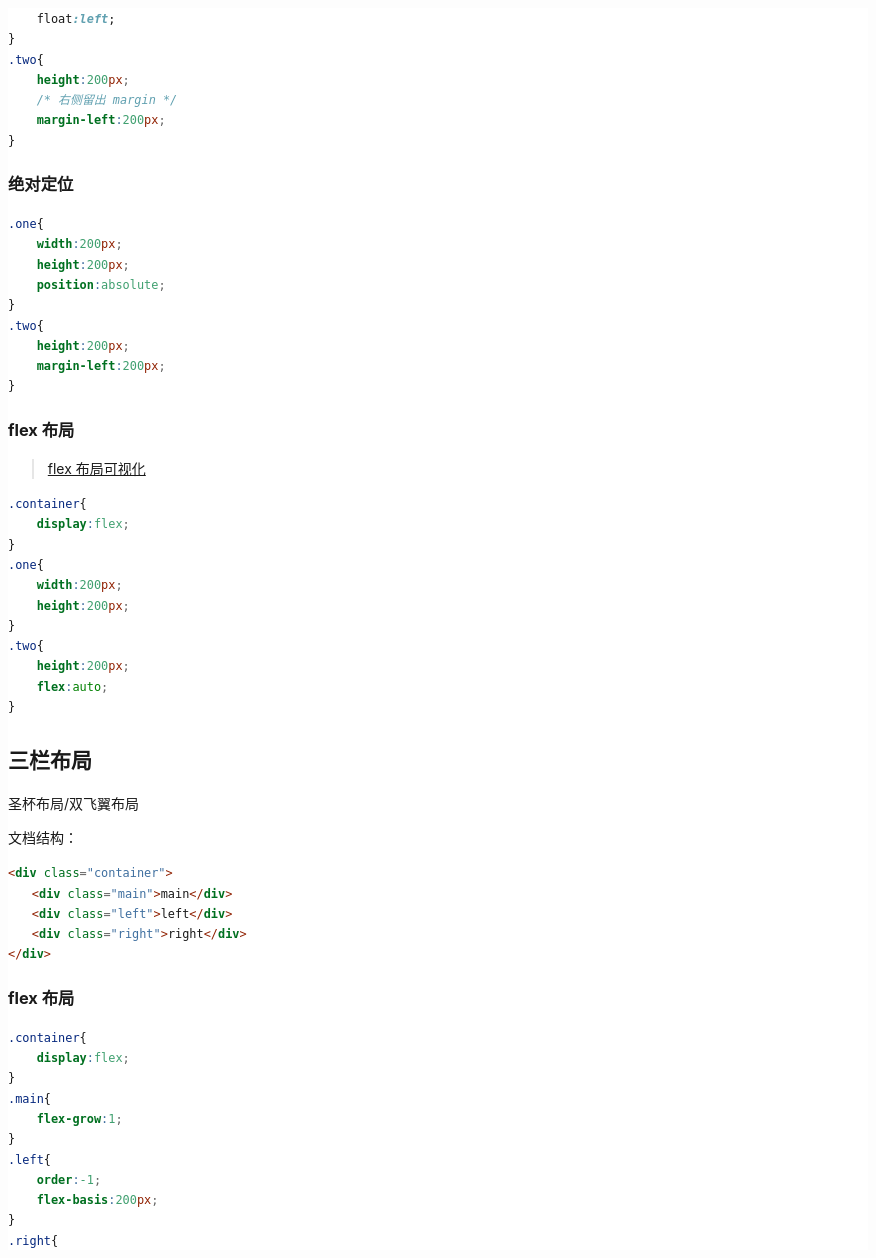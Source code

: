 ```css
    float:left; 
}
.two{
    height:200px;
    /* 右侧留出 margin */
    margin-left:200px;
}
```

### 绝对定位
```css
.one{
    width:200px;
    height:200px;
    position:absolute;
}
.two{
    height:200px;
    margin-left:200px;
}
```

### flex 布局
> [flex 布局可视化](http://static.vgee.cn/static/index.html)
```css
.container{
    display:flex;
}
.one{
    width:200px;
    height:200px;
}
.two{
    height:200px;
    flex:auto;
}
```

## 三栏布局
圣杯布局/双飞翼布局

文档结构：

```html
<div class="container">
　　<div class="main">main</div>
　　<div class="left">left</div>
　　<div class="right">right</div>
</div>
```

### flex 布局
```css
.container{
    display:flex;
}
.main{
    flex-grow:1;
}
.left{
    order:-1;
    flex-basis:200px;
}
.right{
```